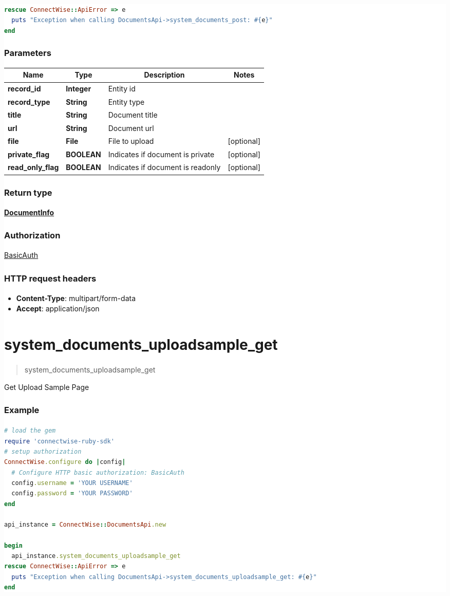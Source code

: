 ```ruby
rescue ConnectWise::ApiError => e
  puts "Exception when calling DocumentsApi->system_documents_post: #{e}"
end
```

### Parameters

Name | Type | Description  | Notes
------------- | ------------- | ------------- | -------------
 **record_id** | **Integer**| Entity id | 
 **record_type** | **String**| Entity type | 
 **title** | **String**| Document title | 
 **url** | **String**| Document url | 
 **file** | **File**| File to upload | [optional] 
 **private_flag** | **BOOLEAN**| Indicates if document is private | [optional] 
 **read_only_flag** | **BOOLEAN**| Indicates if document is readonly | [optional] 

### Return type

[**DocumentInfo**](DocumentInfo.md)

### Authorization

[BasicAuth](../README.md#BasicAuth)

### HTTP request headers

 - **Content-Type**: multipart/form-data
 - **Accept**: application/json



# **system_documents_uploadsample_get**
> system_documents_uploadsample_get



Get Upload Sample Page

### Example
```ruby
# load the gem
require 'connectwise-ruby-sdk'
# setup authorization
ConnectWise.configure do |config|
  # Configure HTTP basic authorization: BasicAuth
  config.username = 'YOUR USERNAME'
  config.password = 'YOUR PASSWORD'
end

api_instance = ConnectWise::DocumentsApi.new

begin
  api_instance.system_documents_uploadsample_get
rescue ConnectWise::ApiError => e
  puts "Exception when calling DocumentsApi->system_documents_uploadsample_get: #{e}"
end
```
